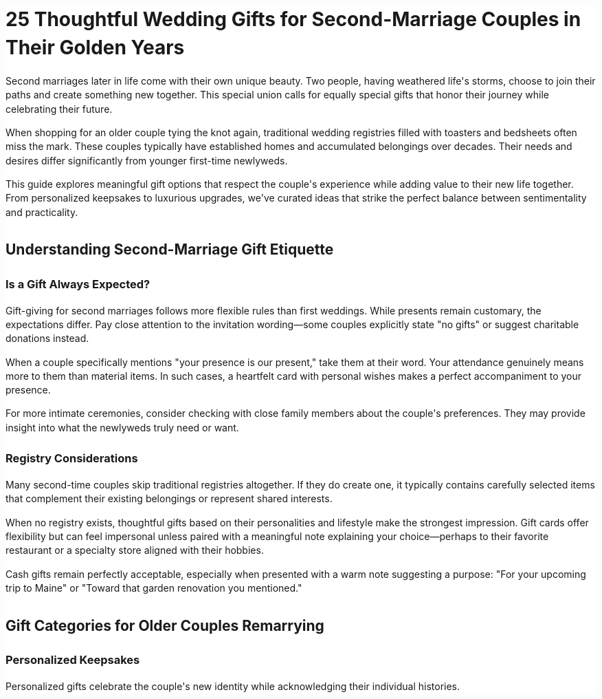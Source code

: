 # 25 Thoughtful Wedding Gifts for Second-Marriage Couples in Their Golden Years

Second marriages later in life come with their own unique beauty. Two people, having weathered life's storms, choose to join their paths and create something new together. This special union calls for equally special gifts that honor their journey while celebrating their future.

When shopping for an older couple tying the knot again, traditional wedding registries filled with toasters and bedsheets often miss the mark. These couples typically have established homes and accumulated belongings over decades. Their needs and desires differ significantly from younger first-time newlyweds.

This guide explores meaningful gift options that respect the couple's experience while adding value to their new life together. From personalized keepsakes to luxurious upgrades, we've curated ideas that strike the perfect balance between sentimentality and practicality.

## Understanding Second-Marriage Gift Etiquette

### Is a Gift Always Expected?

Gift-giving for second marriages follows more flexible rules than first weddings. While presents remain customary, the expectations differ. Pay close attention to the invitation wording—some couples explicitly state "no gifts" or suggest charitable donations instead. 

When a couple specifically mentions "your presence is our present," take them at their word. Your attendance genuinely means more to them than material items. In such cases, a heartfelt card with personal wishes makes a perfect accompaniment to your presence.

For more intimate ceremonies, consider checking with close family members about the couple's preferences. They may provide insight into what the newlyweds truly need or want.

### Registry Considerations

Many second-time couples skip traditional registries altogether. If they do create one, it typically contains carefully selected items that complement their existing belongings or represent shared interests.

When no registry exists, thoughtful gifts based on their personalities and lifestyle make the strongest impression. Gift cards offer flexibility but can feel impersonal unless paired with a meaningful note explaining your choice—perhaps to their favorite restaurant or a specialty store aligned with their hobbies.

Cash gifts remain perfectly acceptable, especially when presented with a warm note suggesting a purpose: "For your upcoming trip to Maine" or "Toward that garden renovation you mentioned."

## Gift Categories for Older Couples Remarrying

### Personalized Keepsakes

Personalized gifts celebrate the couple's new identity while acknowledging their individual histories.
